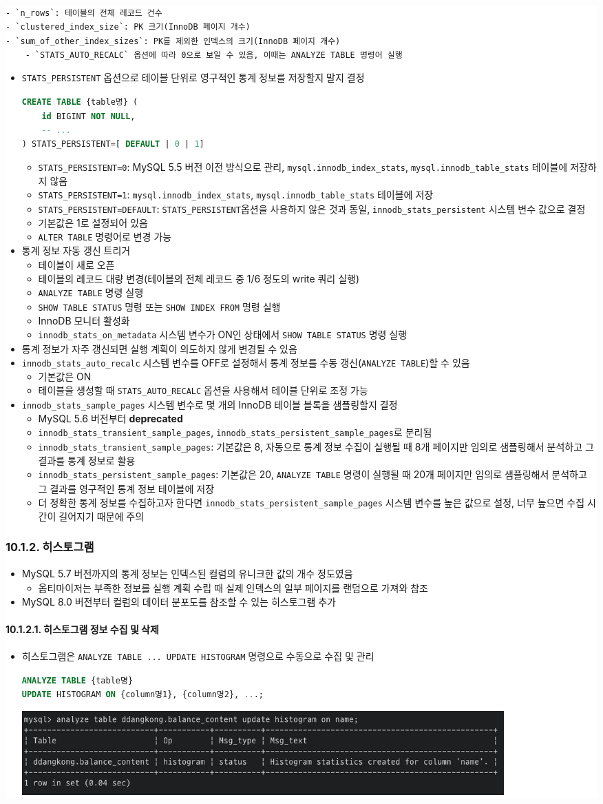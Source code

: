     - `n_rows`: 테이블의 전체 레코드 건수
    - `clustered_index_size`: PK 크기(InnoDB 페이지 개수)
    - `sum_of_other_index_sizes`: PK를 제외한 인덱스의 크기(InnoDB 페이지 개수)
        - `STATS_AUTO_RECALC` 옵션에 따라 0으로 보일 수 있음, 이때는 ANALYZE TABLE 명령어 실행


- `STATS_PERSISTENT` 옵션으로 테이블 단위로 영구적인 통계 정보를 저장할지 말지 결정
    ```sql
    CREATE TABLE {table명} (
        id BIGINT NOT NULL,
        -- ...
    ) STATS_PERSISTENT=[ DEFAULT | 0 | 1]
    ```
    - `STATS_PERSISTENT=0`: MySQL 5.5 버전 이전 방식으로 관리, `mysql.innodb_index_stats`, `mysql.innodb_table_stats` 테이블에 저장하지 않음
    - `STATS_PERSISTENT=1`: `mysql.innodb_index_stats`, `mysql.innodb_table_stats` 테이블에 저장
    - `STATS_PERSISTENT=DEFAULT`: `STATS_PERSISTENT`옵션을 사용하지 않은 것과 동일, `innodb_stats_persistent` 시스템 변수 값으로 결정
    - 기본값은 1로 설정되어 있음
    - `ALTER TABLE` 명령어로 변경 가능
- 통계 정보 자동 갱신 트리거
    - 테이블이 새로 오픈
    - 테이블의 레코드 대량 변경(테이블의 전체 레코드 중 1/6 정도의 write 쿼리 실행)
    - `ANALYZE TABLE` 명령 실행
    - `SHOW TABLE STATUS` 명령 또는 `SHOW INDEX FROM` 명령 실행
    - InnoDB 모니터 활성화
    - `innodb_stats_on_metadata` 시스템 변수가 ON인 상태에서 `SHOW TABLE STATUS` 명령 실행
- 통계 정보가 자주 갱신되면 실행 계획이 의도하지 않게 변경될 수 있음
- `innodb_stats_auto_recalc` 시스템 변수를 OFF로 설정해서 통계 정보를 수동 갱신(`ANALYZE TABLE`)할 수 있음
    - 기본값은 ON
    - 테이블을 생성할 때 `STATS_AUTO_RECALC` 옵션을 사용해서 테이블 단위로 조정 가능
- `innodb_stats_sample_pages` 시스템 변수로 몇 개의 InnoDB 테이블 블록을 샘플링할지 결정
    - MySQL 5.6 버전부터 **deprecated**
    - `innodb_stats_transient_sample_pages`, `innodb_stats_persistent_sample_pages`로 분리됨
    - `innodb_stats_transient_sample_pages`: 기본값은 8, 자동으로 통계 정보 수집이 실행될 때 8개 페이지만 임의로 샘플링해서 분석하고 그 결과를 통계 정보로 활용
    - `innodb_stats_persistent_sample_pages`: 기본값은 20, `ANALYZE TABLE` 명령이 실행될 때 20개 페이지만 임의로 샘플링해서 분석하고 그 결과를 영구적인 통계 정보 테이블에 저장
    - 더 정확한 통계 정보를 수집하고자 한다면 `innodb_stats_persistent_sample_pages` 시스템 변수를 높은 값으로 설정, 너무 높으면 수집 시간이 길어지기 때문에 주의

### 10.1.2. 히스토그램
- MySQL 5.7 버전까지의 통계 정보는 인덱스된 컬럼의 유니크한 값의 개수 정도였음
    - 옵티마이저는 부족한 정보를 실행 계획 수립 때 실제 인덱스의 일부 페이지를 랜덤으로 가져와 참조
- MySQL 8.0 버전부터 컬럼의 데이터 분포도를 참조할 수 있는 히스토그램 추가

#### 10.1.2.1. 히스토그램 정보 수집 및 삭제
- 히스토그램은 `ANALYZE TABLE ... UPDATE HISTOGRAM` 명령으로 수동으로 수집 및 관리
    ```sql
    ANALYZE TABLE {table명}
    UPDATE HISTOGRAM ON {column명1}, {column명2}, ...;
    ```
    <img src="./images/create_histogram.png" width=700>
